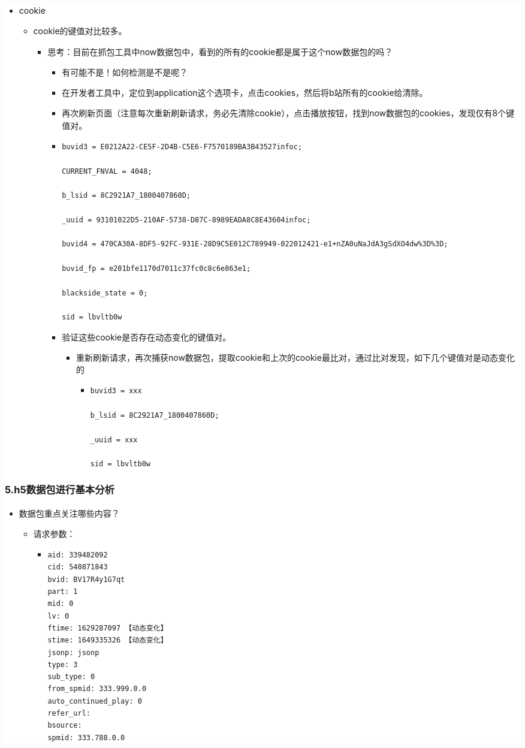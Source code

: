   - cookie

    - cookie的键值对比较多。

      - 思考：目前在抓包工具中now数据包中，看到的所有的cookie都是属于这个now数据包的吗？

        - 有可能不是！如何检测是不是呢？

        - 在开发者工具中，定位到application这个选项卡，点击cookies，然后将b站所有的cookie给清除。

        - 再次刷新页面（注意每次重新刷新请求，务必先清除cookie），点击播放按钮，找到now数据包的cookies，发现仅有8个键值对。

        - ```
          buvid3 = E0212A22-CE5F-2D4B-C5E6-F7570189BA3B43527infoc; 
          
          CURRENT_FNVAL = 4048; 
          
          b_lsid = 8C2921A7_1800407860D;
          
          _uuid = 93101022D5-210AF-5738-D87C-8989EADA8C8E43604infoc; 
          
          buvid4 = 470CA30A-8DF5-92FC-931E-28D9C5E012C789949-022012421-e1+nZA0uNaJdA3gSdXO4dw%3D%3D; 
          
          buvid_fp = e201bfe1170d7011c37fc0c8c6e863e1; 
          
          blackside_state = 0; 
          
          sid = lbvltb0w
          ```

        - 验证这些cookie是否存在动态变化的键值对。

          - 重新刷新请求，再次捕获now数据包，提取cookie和上次的cookie最比对，通过比对发现，如下几个键值对是动态变化的

            - ```
              buvid3 = xxx
              
              b_lsid = 8C2921A7_1800407860D;
              
              _uuid = xxx
              
              sid = lbvltb0w
              
              ```

### 5.h5数据包进行基本分析

- 数据包重点关注哪些内容？

  - 请求参数：

    - ```
      aid: 339482092
      cid: 540871843
      bvid: BV17R4y1G7qt
      part: 1
      mid: 0
      lv: 0
      ftime: 1629287097 【动态变化】
      stime: 1649335326 【动态变化】
      jsonp: jsonp
      type: 3
      sub_type: 0
      from_spmid: 333.999.0.0
      auto_continued_play: 0
      refer_url: 
      bsource: 
      spmid: 333.788.0.0
      ```
